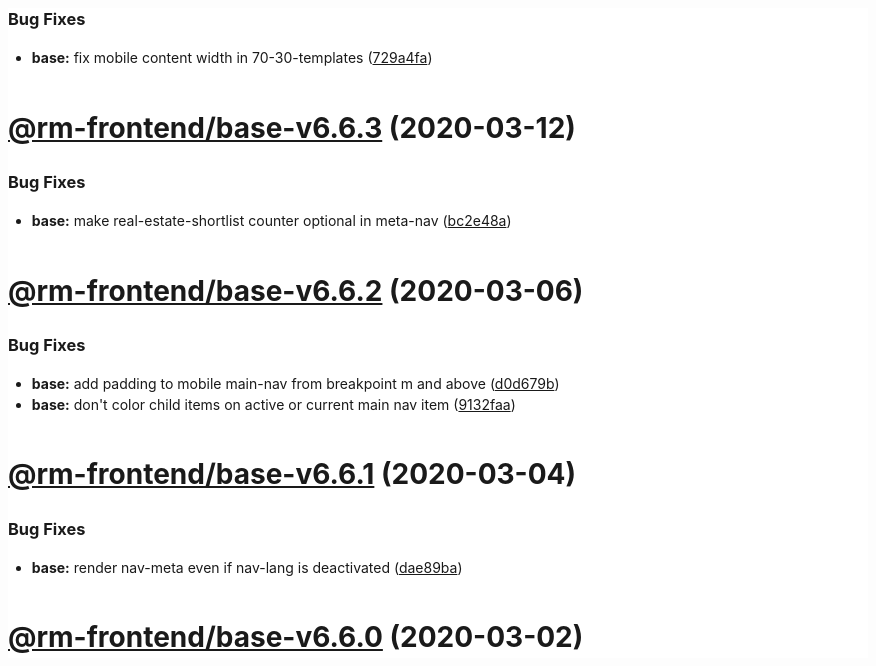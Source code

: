 
### Bug Fixes

* **base:** fix mobile content width in 70-30-templates ([729a4fa](https://bitbucket.ruhmesmeile.tools/projects/front/repos/rm-frontend/commits/729a4fa))

<a name="@rm-frontend/base-v6.6.3"></a>
# [@rm-frontend/base-v6.6.3](https://bitbucket.ruhmesmeile.tools/projects/front/repos/rm-frontend/compare/diff?targetBranch=refs%2Ftags%2Fbase@6.6.2@latest&sourceBranch=refs%2Ftags%2Fbase@6.6.3@latest) (2020-03-12)


### Bug Fixes

* **base:** make real-estate-shortlist counter optional in meta-nav ([bc2e48a](https://bitbucket.ruhmesmeile.tools/projects/front/repos/rm-frontend/commits/bc2e48a))

<a name="@rm-frontend/base-v6.6.2"></a>
# [@rm-frontend/base-v6.6.2](https://bitbucket.ruhmesmeile.tools/projects/front/repos/rm-frontend/compare/diff?targetBranch=refs%2Ftags%2Fbase@6.6.1@latest&sourceBranch=refs%2Ftags%2Fbase@6.6.2@latest) (2020-03-06)


### Bug Fixes

* **base:** add padding to mobile main-nav from breakpoint m and above ([d0d679b](https://bitbucket.ruhmesmeile.tools/projects/front/repos/rm-frontend/commits/d0d679b))
* **base:** don't color child items on active or current main nav item ([9132faa](https://bitbucket.ruhmesmeile.tools/projects/front/repos/rm-frontend/commits/9132faa))

<a name="@rm-frontend/base-v6.6.1"></a>
# [@rm-frontend/base-v6.6.1](https://bitbucket.ruhmesmeile.tools/projects/front/repos/rm-frontend/compare/diff?targetBranch=refs%2Ftags%2Fbase@6.6.0@latest&sourceBranch=refs%2Ftags%2Fbase@6.6.1@latest) (2020-03-04)


### Bug Fixes

* **base:** render nav-meta even if nav-lang is deactivated ([dae89ba](https://bitbucket.ruhmesmeile.tools/projects/front/repos/rm-frontend/commits/dae89ba))

<a name="@rm-frontend/base-v6.6.0"></a>
# [@rm-frontend/base-v6.6.0](https://bitbucket.ruhmesmeile.tools/projects/front/repos/rm-frontend/compare/diff?targetBranch=refs%2Ftags%2Fbase@6.5.1@latest&sourceBranch=refs%2Ftags%2Fbase@6.6.0@next) (2020-03-02)
